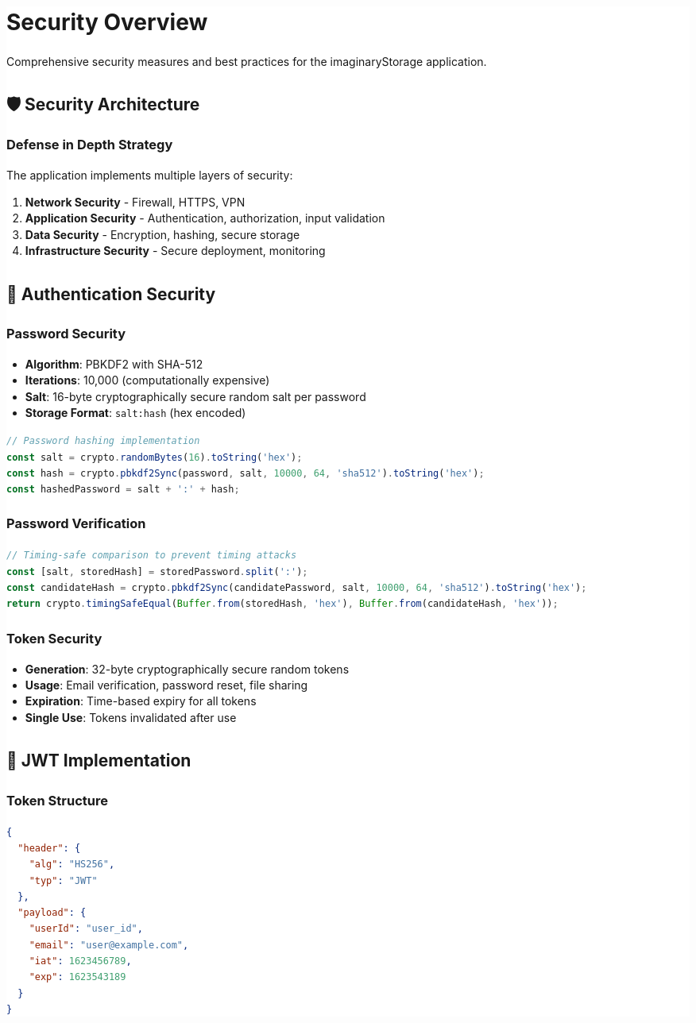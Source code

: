 # Security Overview

Comprehensive security measures and best practices for the imaginaryStorage application.

## 🛡️ Security Architecture

### Defense in Depth Strategy
The application implements multiple layers of security:
1. **Network Security** - Firewall, HTTPS, VPN
2. **Application Security** - Authentication, authorization, input validation
3. **Data Security** - Encryption, hashing, secure storage
4. **Infrastructure Security** - Secure deployment, monitoring

## 🔐 Authentication Security

### Password Security
- **Algorithm**: PBKDF2 with SHA-512
- **Iterations**: 10,000 (computationally expensive)
- **Salt**: 16-byte cryptographically secure random salt per password
- **Storage Format**: `salt:hash` (hex encoded)

```typescript
// Password hashing implementation
const salt = crypto.randomBytes(16).toString('hex');
const hash = crypto.pbkdf2Sync(password, salt, 10000, 64, 'sha512').toString('hex');
const hashedPassword = salt + ':' + hash;
```

### Password Verification
```typescript
// Timing-safe comparison to prevent timing attacks
const [salt, storedHash] = storedPassword.split(':');
const candidateHash = crypto.pbkdf2Sync(candidatePassword, salt, 10000, 64, 'sha512').toString('hex');
return crypto.timingSafeEqual(Buffer.from(storedHash, 'hex'), Buffer.from(candidateHash, 'hex'));
```

### Token Security
- **Generation**: 32-byte cryptographically secure random tokens
- **Usage**: Email verification, password reset, file sharing
- **Expiration**: Time-based expiry for all tokens
- **Single Use**: Tokens invalidated after use

## 🔑 JWT Implementation

### Token Structure
```json
{
  "header": {
    "alg": "HS256",
    "typ": "JWT"
  },
  "payload": {
    "userId": "user_id",
    "email": "user@example.com",
    "iat": 1623456789,
    "exp": 1623543189
  }
}
```
